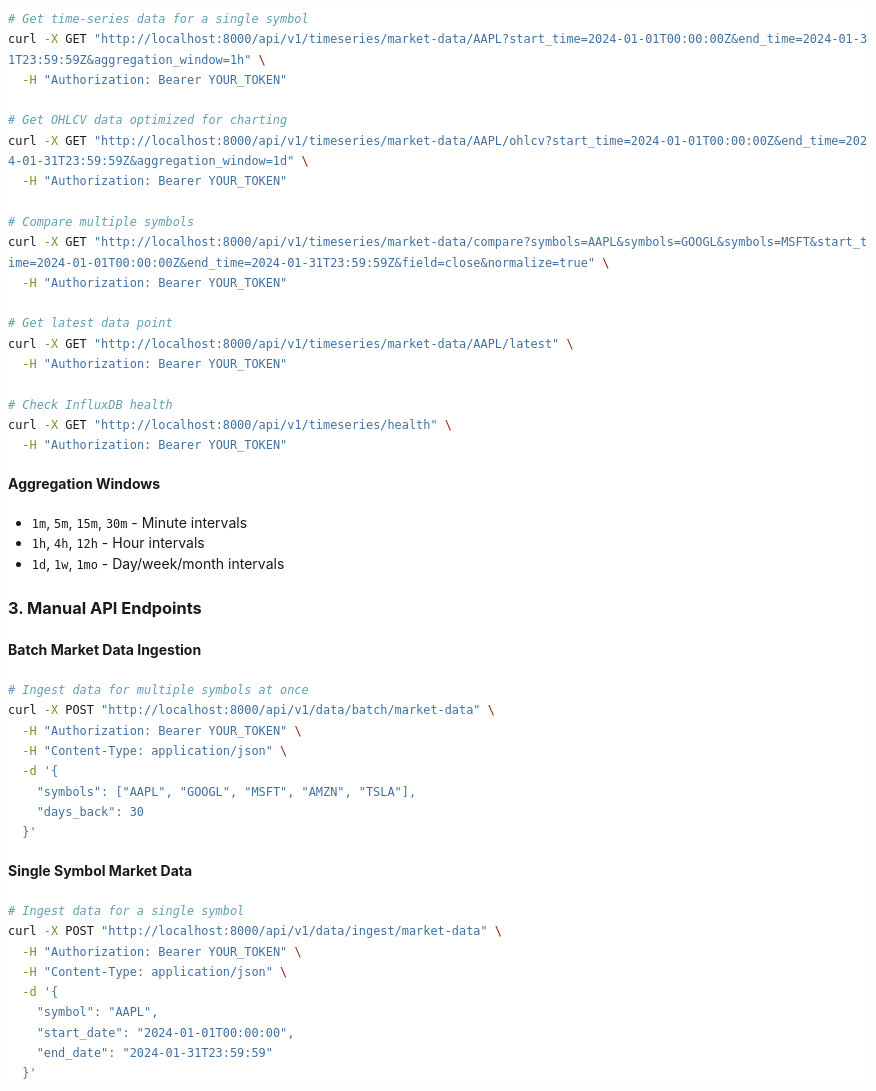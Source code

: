 ```bash
# Get time-series data for a single symbol
curl -X GET "http://localhost:8000/api/v1/timeseries/market-data/AAPL?start_time=2024-01-01T00:00:00Z&end_time=2024-01-31T23:59:59Z&aggregation_window=1h" \
  -H "Authorization: Bearer YOUR_TOKEN"

# Get OHLCV data optimized for charting
curl -X GET "http://localhost:8000/api/v1/timeseries/market-data/AAPL/ohlcv?start_time=2024-01-01T00:00:00Z&end_time=2024-01-31T23:59:59Z&aggregation_window=1d" \
  -H "Authorization: Bearer YOUR_TOKEN"

# Compare multiple symbols
curl -X GET "http://localhost:8000/api/v1/timeseries/market-data/compare?symbols=AAPL&symbols=GOOGL&symbols=MSFT&start_time=2024-01-01T00:00:00Z&end_time=2024-01-31T23:59:59Z&field=close&normalize=true" \
  -H "Authorization: Bearer YOUR_TOKEN"

# Get latest data point
curl -X GET "http://localhost:8000/api/v1/timeseries/market-data/AAPL/latest" \
  -H "Authorization: Bearer YOUR_TOKEN"

# Check InfluxDB health
curl -X GET "http://localhost:8000/api/v1/timeseries/health" \
  -H "Authorization: Bearer YOUR_TOKEN"
```

#### Aggregation Windows

- `1m`, `5m`, `15m`, `30m` - Minute intervals
- `1h`, `4h`, `12h` - Hour intervals
- `1d`, `1w`, `1mo` - Day/week/month intervals

### 3. **Manual API Endpoints**

#### Batch Market Data Ingestion

```bash
# Ingest data for multiple symbols at once
curl -X POST "http://localhost:8000/api/v1/data/batch/market-data" \
  -H "Authorization: Bearer YOUR_TOKEN" \
  -H "Content-Type: application/json" \
  -d '{
    "symbols": ["AAPL", "GOOGL", "MSFT", "AMZN", "TSLA"],
    "days_back": 30
  }'
```

#### Single Symbol Market Data

```bash
# Ingest data for a single symbol
curl -X POST "http://localhost:8000/api/v1/data/ingest/market-data" \
  -H "Authorization: Bearer YOUR_TOKEN" \
  -H "Content-Type: application/json" \
  -d '{
    "symbol": "AAPL",
    "start_date": "2024-01-01T00:00:00",
    "end_date": "2024-01-31T23:59:59"
  }'
```
